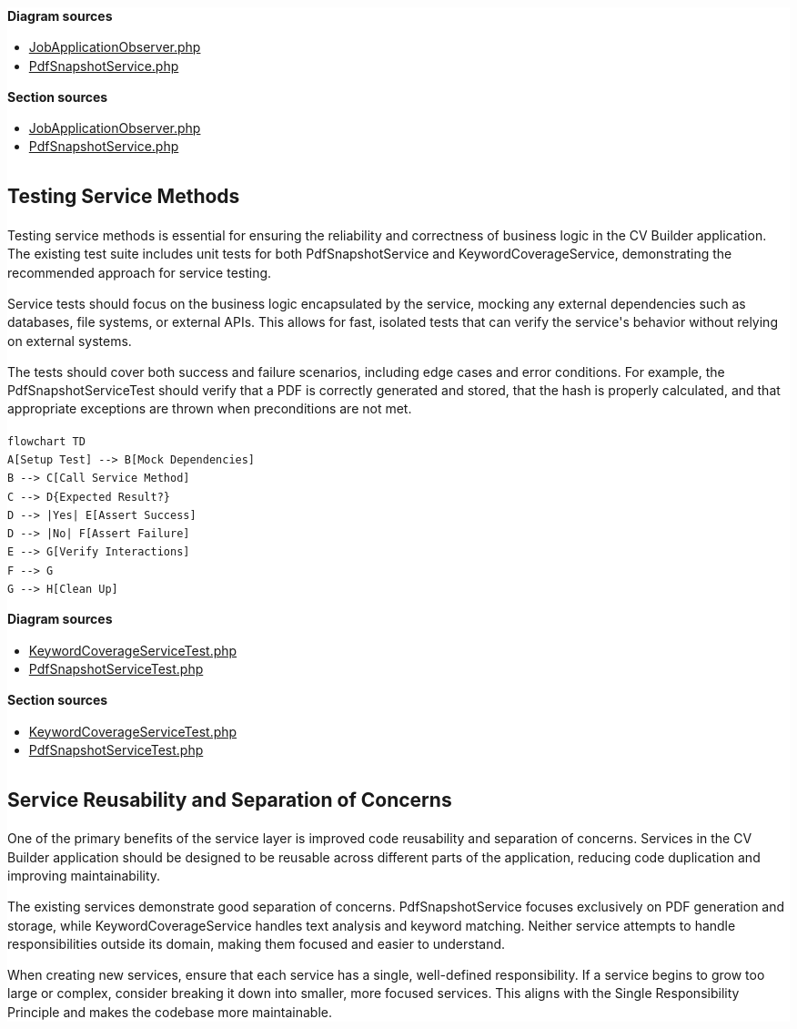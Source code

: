 **Diagram sources**
- [JobApplicationObserver.php](file://app/Observers/JobApplicationObserver.php#L7-L41)
- [PdfSnapshotService.php](file://app/Services/PdfSnapshotService.php#L9-L64)

**Section sources**
- [JobApplicationObserver.php](file://app/Observers/JobApplicationObserver.php#L7-L41)
- [PdfSnapshotService.php](file://app/Services/PdfSnapshotService.php#L9-L64)

## Testing Service Methods

Testing service methods is essential for ensuring the reliability and correctness of business logic in the CV Builder application. The existing test suite includes unit tests for both PdfSnapshotService and KeywordCoverageService, demonstrating the recommended approach for service testing.

Service tests should focus on the business logic encapsulated by the service, mocking any external dependencies such as databases, file systems, or external APIs. This allows for fast, isolated tests that can verify the service's behavior without relying on external systems.

The tests should cover both success and failure scenarios, including edge cases and error conditions. For example, the PdfSnapshotServiceTest should verify that a PDF is correctly generated and stored, that the hash is properly calculated, and that appropriate exceptions are thrown when preconditions are not met.

```mermaid
flowchart TD
A[Setup Test] --> B[Mock Dependencies]
B --> C[Call Service Method]
C --> D{Expected Result?}
D --> |Yes| E[Assert Success]
D --> |No| F[Assert Failure]
E --> G[Verify Interactions]
F --> G
G --> H[Clean Up]
```

**Diagram sources**
- [KeywordCoverageServiceTest.php](file://tests/Unit/KeywordCoverageServiceTest.php)
- [PdfSnapshotServiceTest.php](file://tests/Unit/PdfSnapshotServiceTest.php)

**Section sources**
- [KeywordCoverageServiceTest.php](file://tests/Unit/KeywordCoverageServiceTest.php)
- [PdfSnapshotServiceTest.php](file://tests/Unit/PdfSnapshotServiceTest.php)

## Service Reusability and Separation of Concerns

One of the primary benefits of the service layer is improved code reusability and separation of concerns. Services in the CV Builder application should be designed to be reusable across different parts of the application, reducing code duplication and improving maintainability.

The existing services demonstrate good separation of concerns. PdfSnapshotService focuses exclusively on PDF generation and storage, while KeywordCoverageService handles text analysis and keyword matching. Neither service attempts to handle responsibilities outside its domain, making them focused and easier to understand.

When creating new services, ensure that each service has a single, well-defined responsibility. If a service begins to grow too large or complex, consider breaking it down into smaller, more focused services. This aligns with the Single Responsibility Principle and makes the codebase more maintainable.
